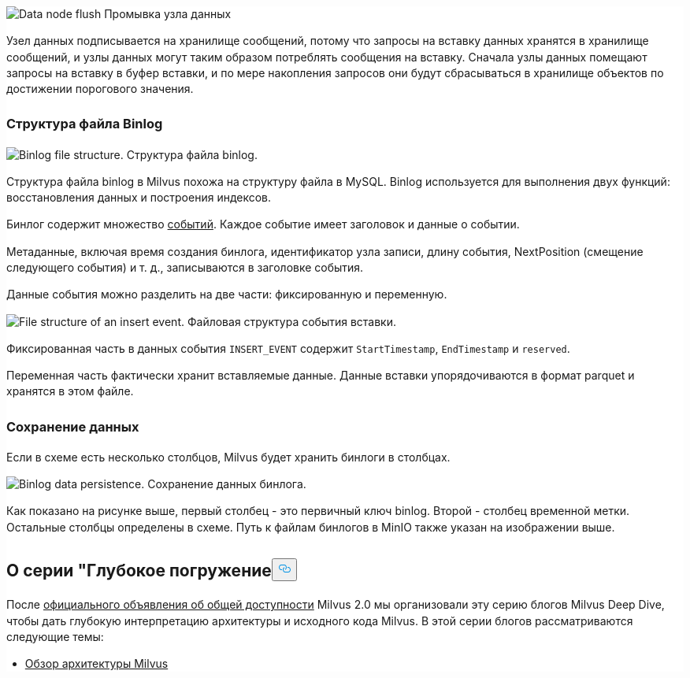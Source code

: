    <span class="img-wrapper"> <img translate="no" src="https://assets.zilliz.com/Data_node_flush_86832f46d0.png" alt="Data node flush" class="doc-image" id="data-node-flush" />
   </span> <span class="img-wrapper"> <span>Промывка узла данных</span> </span></p>
<p>Узел данных подписывается на хранилище сообщений, потому что запросы на вставку данных хранятся в хранилище сообщений, и узлы данных могут таким образом потреблять сообщения на вставку. Сначала узлы данных помещают запросы на вставку в буфер вставки, и по мере накопления запросов они будут сбрасываться в хранилище объектов по достижении порогового значения.</p>
<h3 id="Binlog-file-structure" class="common-anchor-header">Структура файла Binlog</h3><p>
  
   <span class="img-wrapper"> <img translate="no" src="https://assets.zilliz.com/Binlog_file_structure_ca2897a095.png" alt="Binlog file structure." class="doc-image" id="binlog-file-structure." />
   </span> <span class="img-wrapper"> <span>Структура файла binlog</span>. </span></p>
<p>Структура файла binlog в Milvus похожа на структуру файла в MySQL. Binlog используется для выполнения двух функций: восстановления данных и построения индексов.</p>
<p>Бинлог содержит множество <a href="https://github.com/milvus-io/milvus/blob/master/docs/developer_guides/chap08_binlog.md#event-format">событий</a>. Каждое событие имеет заголовок и данные о событии.</p>
<p>Метаданные, включая время создания бинлога, идентификатор узла записи, длину события, NextPosition (смещение следующего события) и т. д., записываются в заголовке события.</p>
<p>Данные события можно разделить на две части: фиксированную и переменную.</p>
<p>
  
   <span class="img-wrapper"> <img translate="no" src="https://assets.zilliz.com/File_structure_of_an_insert_event_829b1f628d.png" alt="File structure of an insert event." class="doc-image" id="file-structure-of-an-insert-event." />
   </span> <span class="img-wrapper"> <span>Файловая структура события вставки</span>. </span></p>
<p>Фиксированная часть в данных события <code translate="no">INSERT_EVENT</code> содержит <code translate="no">StartTimestamp</code>, <code translate="no">EndTimestamp</code> и <code translate="no">reserved</code>.</p>
<p>Переменная часть фактически хранит вставляемые данные. Данные вставки упорядочиваются в формат parquet и хранятся в этом файле.</p>
<h3 id="Data-persistence" class="common-anchor-header">Сохранение данных</h3><p>Если в схеме есть несколько столбцов, Milvus будет хранить бинлоги в столбцах.</p>
<p>
  
   <span class="img-wrapper"> <img translate="no" src="https://assets.zilliz.com/Binlog_data_persistence_0c028bf26a.png" alt="Binlog data persistence." class="doc-image" id="binlog-data-persistence." />
   </span> <span class="img-wrapper"> <span>Сохранение данных бинлога</span>. </span></p>
<p>Как показано на рисунке выше, первый столбец - это первичный ключ binlog. Второй - столбец временной метки. Остальные столбцы определены в схеме. Путь к файлам бинлогов в MinIO также указан на изображении выше.</p>
<h2 id="About-the-Deep-Dive-Series" class="common-anchor-header">О серии "Глубокое погружение<button data-href="#About-the-Deep-Dive-Series" class="anchor-icon" translate="no">
      <svg translate="no"
        aria-hidden="true"
        focusable="false"
        height="20"
        version="1.1"
        viewBox="0 0 16 16"
        width="16"
      >
        <path
          fill="#0092E4"
          fill-rule="evenodd"
          d="M4 9h1v1H4c-1.5 0-3-1.69-3-3.5S2.55 3 4 3h4c1.45 0 3 1.69 3 3.5 0 1.41-.91 2.72-2 3.25V8.59c.58-.45 1-1.27 1-2.09C10 5.22 8.98 4 8 4H4c-.98 0-2 1.22-2 2.5S3 9 4 9zm9-3h-1v1h1c1 0 2 1.22 2 2.5S13.98 12 13 12H9c-.98 0-2-1.22-2-2.5 0-.83.42-1.64 1-2.09V6.25c-1.09.53-2 1.84-2 3.25C6 11.31 7.55 13 9 13h4c1.45 0 3-1.69 3-3.5S14.5 6 13 6z"
        ></path>
      </svg>
    </button></h2><p>После <a href="https://milvus.io/blog/2022-1-25-annoucing-general-availability-of-milvus-2-0.md">официального объявления об общей доступности</a> Milvus 2.0 мы организовали эту серию блогов Milvus Deep Dive, чтобы дать глубокую интерпретацию архитектуры и исходного кода Milvus. В этой серии блогов рассматриваются следующие темы:</p>
<ul>
<li><a href="https://milvus.io/blog/deep-dive-1-milvus-architecture-overview.md">Обзор архитектуры Milvus</a></li>